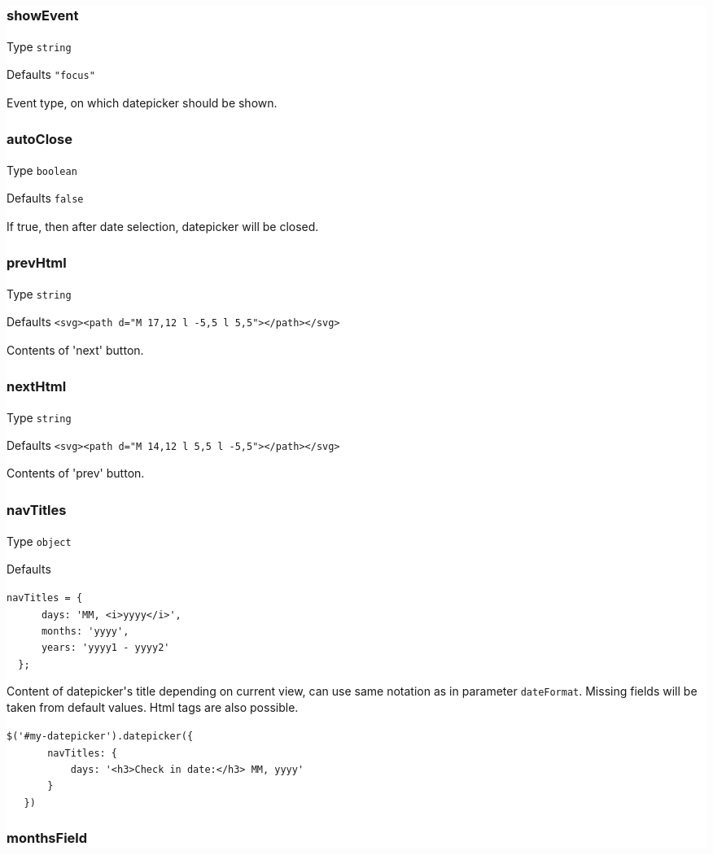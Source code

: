 ### showEvent

Type `string`

Defaults `"focus"`

Event type, on which datepicker should be shown.

### autoClose

Type `boolean`

Defaults `false`

If true, then after date selection, datepicker will be closed.

### prevHtml

Type `string`

Defaults `<svg><path d="M 17,12 l -5,5 l 5,5"></path></svg>`

Contents of 'next' button.

### nextHtml

Type `string`

Defaults `<svg><path d="M 14,12 l 5,5 l -5,5"></path></svg>`

Contents of 'prev' button.

### navTitles

Type `object`

Defaults

```
navTitles = {
      days: 'MM, <i>yyyy</i>',
      months: 'yyyy',
      years: 'yyyy1 - yyyy2'
  };
```

Content of datepicker's title depending on current view, can use same notation as in parameter `dateFormat`. Missing fields will be taken from default values. Html tags are also possible.

```
$('#my-datepicker').datepicker({
       navTitles: {
           days: '<h3>Check in date:</h3> MM, yyyy'
       }
   })
```

### monthsField
